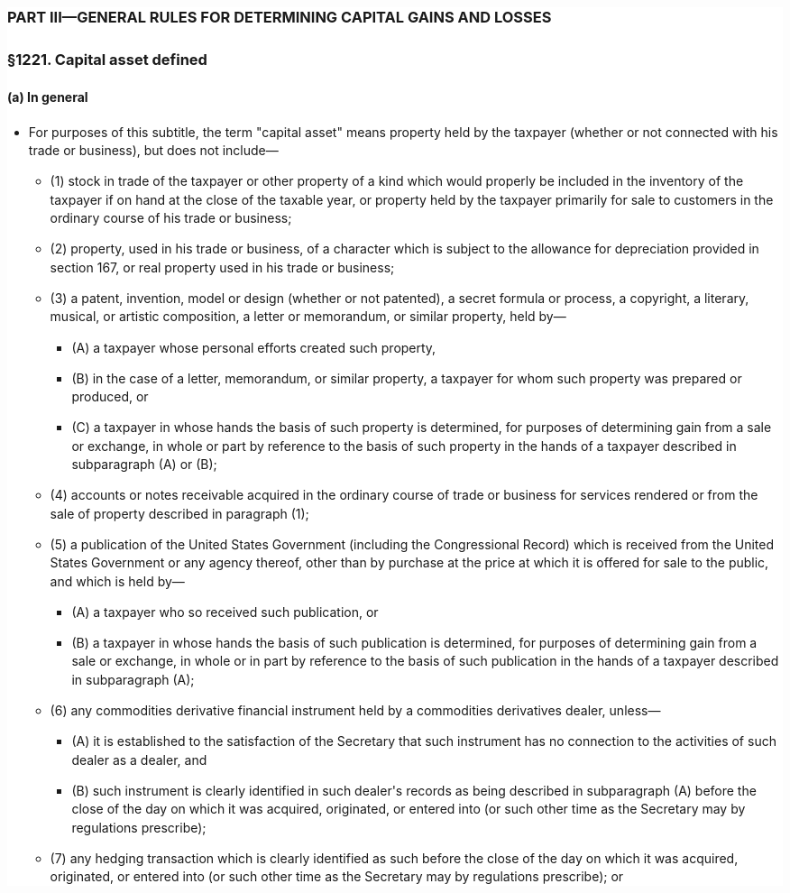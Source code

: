 ### PART III—GENERAL RULES FOR DETERMINING CAPITAL GAINS AND LOSSES

### §1221. Capital asset defined
#### (a) In general
* For purposes of this subtitle, the term "capital asset" means property held by the taxpayer (whether or not connected with his trade or business), but does not include—

  * (1) stock in trade of the taxpayer or other property of a kind which would properly be included in the inventory of the taxpayer if on hand at the close of the taxable year, or property held by the taxpayer primarily for sale to customers in the ordinary course of his trade or business;

  * (2) property, used in his trade or business, of a character which is subject to the allowance for depreciation provided in section 167, or real property used in his trade or business;

  * (3) a patent, invention, model or design (whether or not patented), a secret formula or process, a copyright, a literary, musical, or artistic composition, a letter or memorandum, or similar property, held by—

    * (A) a taxpayer whose personal efforts created such property,

    * (B) in the case of a letter, memorandum, or similar property, a taxpayer for whom such property was prepared or produced, or

    * (C) a taxpayer in whose hands the basis of such property is determined, for purposes of determining gain from a sale or exchange, in whole or part by reference to the basis of such property in the hands of a taxpayer described in subparagraph (A) or (B);


  * (4) accounts or notes receivable acquired in the ordinary course of trade or business for services rendered or from the sale of property described in paragraph (1);

  * (5) a publication of the United States Government (including the Congressional Record) which is received from the United States Government or any agency thereof, other than by purchase at the price at which it is offered for sale to the public, and which is held by—

    * (A) a taxpayer who so received such publication, or

    * (B) a taxpayer in whose hands the basis of such publication is determined, for purposes of determining gain from a sale or exchange, in whole or in part by reference to the basis of such publication in the hands of a taxpayer described in subparagraph (A);


  * (6) any commodities derivative financial instrument held by a commodities derivatives dealer, unless—

    * (A) it is established to the satisfaction of the Secretary that such instrument has no connection to the activities of such dealer as a dealer, and

    * (B) such instrument is clearly identified in such dealer's records as being described in subparagraph (A) before the close of the day on which it was acquired, originated, or entered into (or such other time as the Secretary may by regulations prescribe);


  * (7) any hedging transaction which is clearly identified as such before the close of the day on which it was acquired, originated, or entered into (or such other time as the Secretary may by regulations prescribe); or
